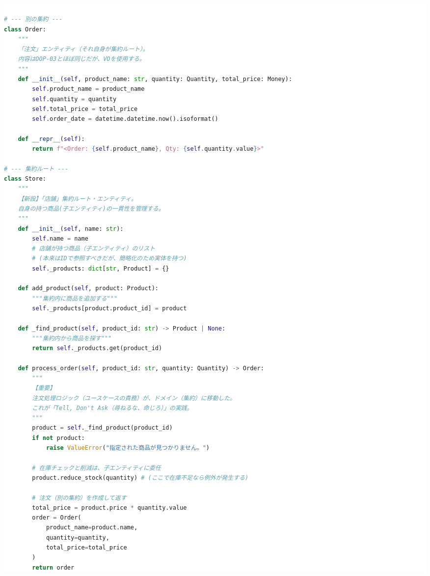 ```python

# --- 別の集約 ---
class Order:
    """
    「注文」エンティティ（それ自身が集約ルート）。
    内容はOOP-03とほぼ同じだが、VOを使用する。
    """
    def __init__(self, product_name: str, quantity: Quantity, total_price: Money):
        self.product_name = product_name
        self.quantity = quantity
        self.total_price = total_price
        self.order_date = datetime.datetime.now().isoformat()
    
    def __repr__(self):
        return f"<Order: {self.product_name}, Qty: {self.quantity.value}>"

# --- 集約ルート ---
class Store:
    """
    【新設】「店舗」集約ルート・エンティティ。
    自身の持つ商品(子エンティティ)の一貫性を管理する。
    """
    def __init__(self, name: str):
        self.name = name
        # 店舗が持つ商品（子エンティティ）のリスト
        # (本来はIDで参照すべきだが、簡略化のため実体を持つ)
        self._products: dict[str, Product] = {}

    def add_product(self, product: Product):
        """集約内に商品を追加する"""
        self._products[product.product_id] = product

    def _find_product(self, product_id: str) -> Product | None:
        """集約内から商品を探す"""
        return self._products.get(product_id)

    def process_order(self, product_id: str, quantity: Quantity) -> Order:
        """
        【重要】
        注文処理ロジック（ユースケースの責務）が、ドメイン（集約）に移動した。
        これが「Tell, Don't Ask（尋ねるな、命じろ）」の実践。
        """
        product = self._find_product(product_id)
        if not product:
            raise ValueError("指定された商品が見つかりません。")

        # 在庫チェックと削減は、子エンティティに委任
        product.reduce_stock(quantity) # (ここで在庫不足なら例外が発生する)

        # 注文（別の集約）を作成して返す
        total_price = product.price * quantity.value
        order = Order(
            product_name=product.name,
            quantity=quantity,
            total_price=total_price
        )
        return order
```
